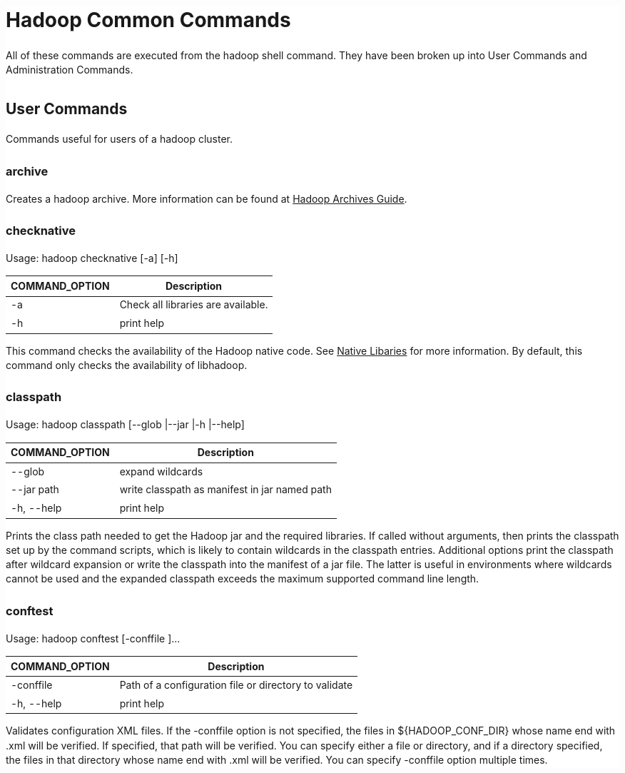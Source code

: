 # Hadoop Common Commands

All of these commands are executed from the hadoop shell command. They have been broken up into User Commands and Administration Commands.

## User Commands

Commands useful for users of a hadoop cluster.

### archive

Creates a hadoop archive. More information can be found at [Hadoop Archives Guide](../../hadoop-archives/HadoopArchives.html).

### checknative

Usage: hadoop checknative [-a] [-h]

COMMAND_OPTION  |  Description   
---|---  
-a  |  Check all libraries are available.   
-h  |  print help   
  
This command checks the availability of the Hadoop native code. See [Native Libaries](./NativeLibraries.html) for more information. By default, this command only checks the availability of libhadoop.

### classpath

Usage: hadoop classpath [--glob |--jar <path> |-h |--help]

COMMAND_OPTION  |  Description   
---|---  
\--glob  |  expand wildcards   
\--jar path  |  write classpath as manifest in jar named path   
-h, --help  |  print help   
  
Prints the class path needed to get the Hadoop jar and the required libraries. If called without arguments, then prints the classpath set up by the command scripts, which is likely to contain wildcards in the classpath entries. Additional options print the classpath after wildcard expansion or write the classpath into the manifest of a jar file. The latter is useful in environments where wildcards cannot be used and the expanded classpath exceeds the maximum supported command line length.

### conftest

Usage: hadoop conftest [-conffile <path>]...

COMMAND_OPTION  |  Description   
---|---  
-conffile  |  Path of a configuration file or directory to validate   
-h, --help  |  print help   
  
Validates configuration XML files. If the -conffile option is not specified, the files in ${HADOOP_CONF_DIR} whose name end with .xml will be verified. If specified, that path will be verified. You can specify either a file or directory, and if a directory specified, the files in that directory whose name end with .xml will be verified. You can specify -conffile option multiple times.
